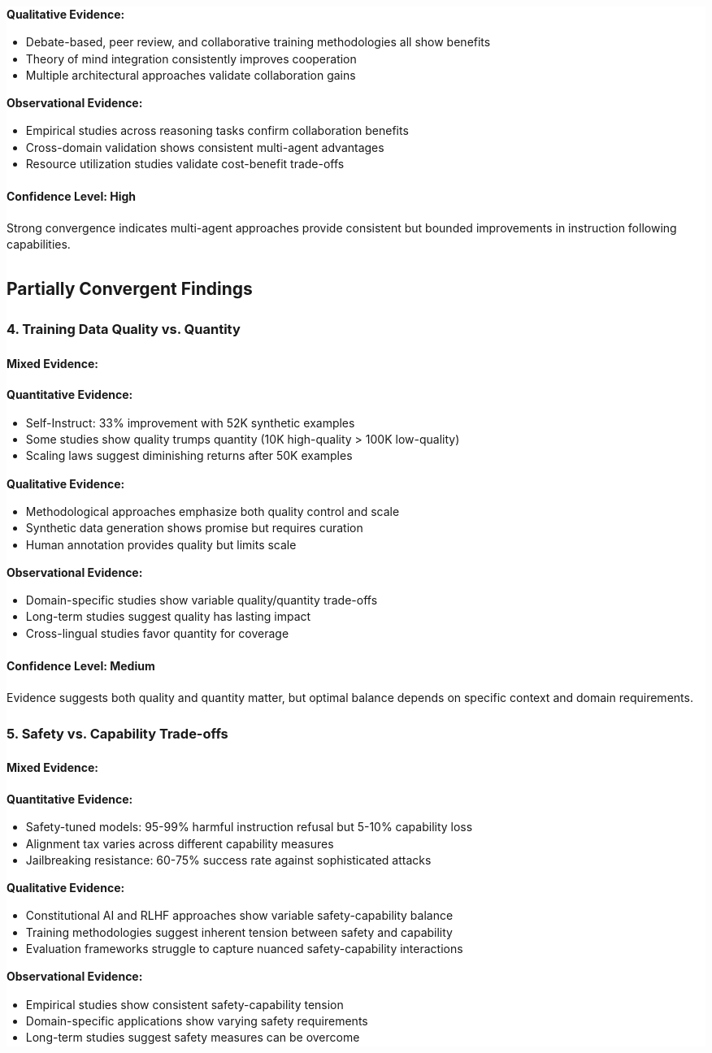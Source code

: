 **Qualitative Evidence:**
- Debate-based, peer review, and collaborative training methodologies all show benefits
- Theory of mind integration consistently improves cooperation
- Multiple architectural approaches validate collaboration gains

**Observational Evidence:**
- Empirical studies across reasoning tasks confirm collaboration benefits
- Cross-domain validation shows consistent multi-agent advantages
- Resource utilization studies validate cost-benefit trade-offs

#### **Confidence Level: High**
Strong convergence indicates multi-agent approaches provide consistent but bounded improvements in instruction following capabilities.

## Partially Convergent Findings

### 4. Training Data Quality vs. Quantity

#### **Mixed Evidence:**
**Quantitative Evidence:**
- Self-Instruct: 33% improvement with 52K synthetic examples
- Some studies show quality trumps quantity (10K high-quality > 100K low-quality)
- Scaling laws suggest diminishing returns after 50K examples

**Qualitative Evidence:**
- Methodological approaches emphasize both quality control and scale
- Synthetic data generation shows promise but requires curation
- Human annotation provides quality but limits scale

**Observational Evidence:**
- Domain-specific studies show variable quality/quantity trade-offs
- Long-term studies suggest quality has lasting impact
- Cross-lingual studies favor quantity for coverage

#### **Confidence Level: Medium**
Evidence suggests both quality and quantity matter, but optimal balance depends on specific context and domain requirements.

### 5. Safety vs. Capability Trade-offs

#### **Mixed Evidence:**
**Quantitative Evidence:**
- Safety-tuned models: 95-99% harmful instruction refusal but 5-10% capability loss
- Alignment tax varies across different capability measures
- Jailbreaking resistance: 60-75% success rate against sophisticated attacks

**Qualitative Evidence:**
- Constitutional AI and RLHF approaches show variable safety-capability balance
- Training methodologies suggest inherent tension between safety and capability
- Evaluation frameworks struggle to capture nuanced safety-capability interactions

**Observational Evidence:**
- Empirical studies show consistent safety-capability tension
- Domain-specific applications show varying safety requirements
- Long-term studies suggest safety measures can be overcome
